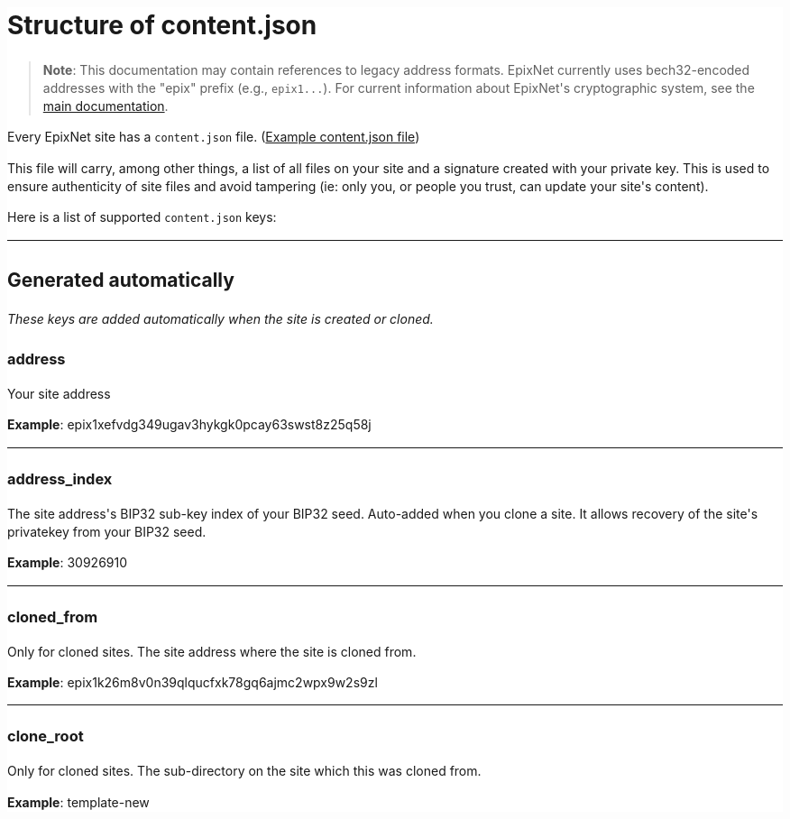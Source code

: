 # Structure of content.json

> **Note**: This documentation may contain references to legacy address formats. EpixNet currently uses bech32-encoded addresses with the "epix" prefix (e.g., `epix1...`). For current information about EpixNet's cryptographic system, see the [main documentation](../index.md).

Every EpixNet site has a `content.json` file. ([Example content.json file](https://github.com/EpixZone/EpixNet/blob/main/src/Content/content.json))

This file will carry, among other things, a list of all files on your site and a signature created with your private key. This is used to ensure authenticity of site files and avoid tampering (ie: only you, or people you trust, can update your site's content).

Here is a list of supported `content.json` keys:


---

## Generated automatically

_These keys are added automatically when the site is created or cloned._

### address

Your site address

**Example**: epix1xefvdg349ugav3hykgk0pcay63swst8z25q58j


---


### address_index

The site address's BIP32 sub-key index of your BIP32 seed. Auto-added when you clone a site. It allows recovery of the site's privatekey from your BIP32 seed.

**Example**: 30926910

---


### cloned_from

Only for cloned sites. The site address where the site is cloned from.

**Example**: epix1k26m8v0n39qlqucfxk78gq6ajmc2wpx9w2s9zl

---


### clone_root

Only for cloned sites. The sub-directory on the site which this was cloned from.

**Example**: template-new
